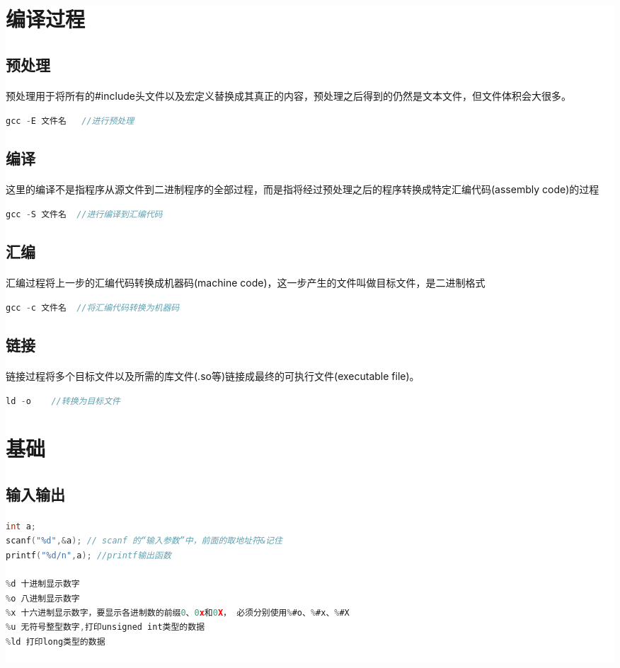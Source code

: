 

# 编译过程

## 预处理

预处理用于将所有的#include头文件以及宏定义替换成其真正的内容，预处理之后得到的仍然是文本文件，但文件体积会大很多。

```c
gcc -E 文件名   //进行预处理
```

## 编译

这里的编译不是指程序从源文件到二进制程序的全部过程，而是指将经过预处理之后的程序转换成特定汇编代码(assembly code)的过程

```c
gcc -S 文件名  //进行编译到汇编代码
```

## 汇编

汇编过程将上一步的汇编代码转换成机器码(machine code)，这一步产生的文件叫做目标文件，是二进制格式

```c
gcc -c 文件名  //将汇编代码转换为机器码
```

## 链接

链接过程将多个目标文件以及所需的库文件(.so等)链接成最终的可执行文件(executable file)。

```c
ld -o    //转换为目标文件
```

# 基础

## 输入输出

```c
int a;
scanf("%d",&a); // scanf 的“输入参数”中，前面的取地址符&记住
printf("%d/n",a); //printf输出函数

%d 十进制显示数字
%o 八进制显示数字
%x 十六进制显示数字，要显示各进制数的前缀0、0x和0X， 必须分别使用%#o、%#x、%#X
%u 无符号整型数字,打印unsigned int类型的数据
%ld 打印long类型的数据
    
```
